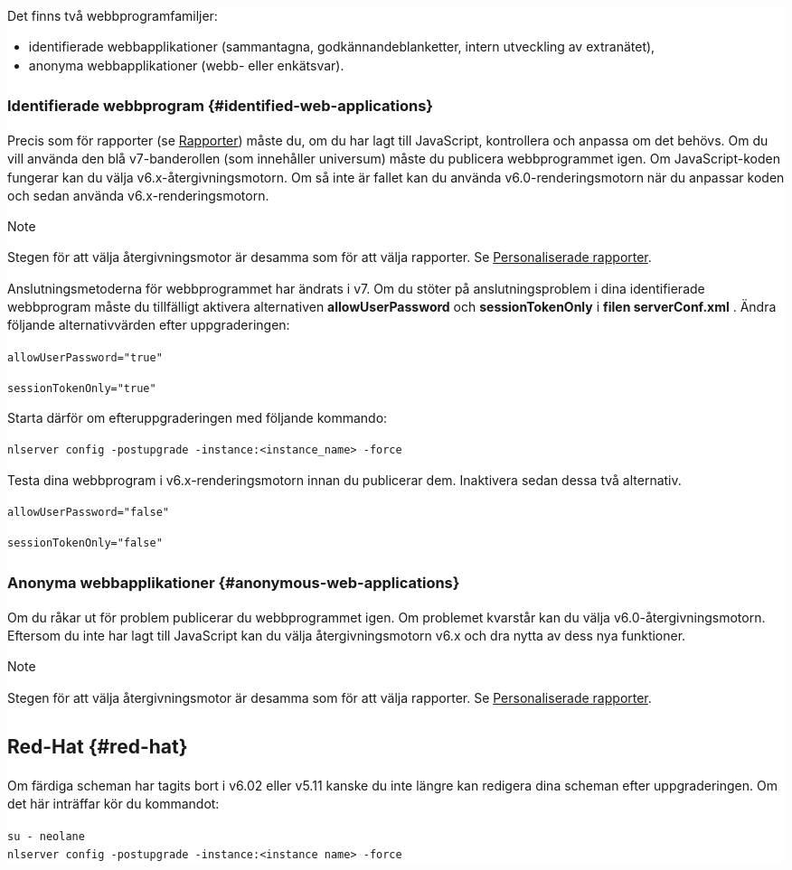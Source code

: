 Det finns två webbprogramfamiljer:

* identifierade webbapplikationer (sammantagna, godkännandeblanketter, intern utveckling av extranätet),
* anonyma webbapplikationer (webb- eller enkätsvar).

### Identifierade webbprogram {#identified-web-applications}

Precis som för rapporter (se [Rapporter](#reports)) måste du, om du har lagt till JavaScript, kontrollera och anpassa om det behövs. Om du vill använda den blå v7-banderollen (som innehåller universum) måste du publicera webbprogrammet igen. Om JavaScript-koden fungerar kan du välja v6.x-återgivningsmotorn. Om så inte är fallet kan du använda v6.0-renderingsmotorn när du anpassar koden och sedan använda v6.x-renderingsmotorn.

>[!NOTE]
Stegen för att välja återgivningsmotor är desamma som för att välja rapporter. Se [Personaliserade rapporter](#personalized-reports).

Anslutningsmetoderna för webbprogrammet har ändrats i v7. Om du stöter på anslutningsproblem i dina identifierade webbprogram måste du tillfälligt aktivera alternativen **allowUserPassword** och **sessionTokenOnly** i **filen serverConf.xml** . Ändra följande alternativvärden efter uppgraderingen:

```
allowUserPassword="true"
```

```
sessionTokenOnly="true"
```

Starta därför om efteruppgraderingen med följande kommando:

```
nlserver config -postupgrade -instance:<instance_name> -force
```

Testa dina webbprogram i v6.x-renderingsmotorn innan du publicerar dem. Inaktivera sedan dessa två alternativ.

```
allowUserPassword="false"
```

```
sessionTokenOnly="false"
```

### Anonyma webbapplikationer {#anonymous-web-applications}

Om du råkar ut för problem publicerar du webbprogrammet igen. Om problemet kvarstår kan du välja v6.0-återgivningsmotorn. Eftersom du inte har lagt till JavaScript kan du välja återgivningsmotorn v6.x och dra nytta av dess nya funktioner.

>[!NOTE]
Stegen för att välja återgivningsmotor är desamma som för att välja rapporter. Se [Personaliserade rapporter](#personalized-reports).

## Red-Hat {#red-hat}

Om färdiga scheman har tagits bort i v6.02 eller v5.11 kanske du inte längre kan redigera dina scheman efter uppgraderingen. Om det här inträffar kör du kommandot:

```
su - neolane
nlserver config -postupgrade -instance:<instance name> -force
```
